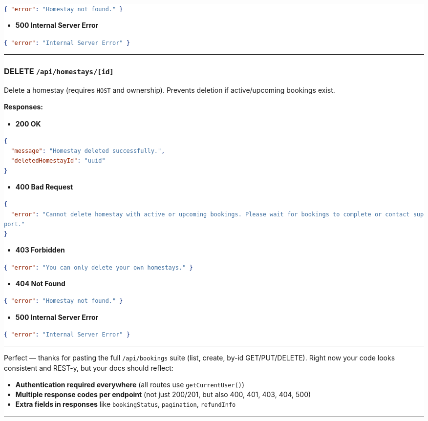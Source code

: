 ```json
{ "error": "Homestay not found." }
```

- **500 Internal Server Error**

```json
{ "error": "Internal Server Error" }
```

---

### **DELETE `/api/homestays/[id]`**

Delete a homestay (requires `HOST` and ownership).
Prevents deletion if active/upcoming bookings exist.

**Responses:**

- **200 OK**

```json
{
  "message": "Homestay deleted successfully.",
  "deletedHomestayId": "uuid"
}
```

- **400 Bad Request**

```json
{
  "error": "Cannot delete homestay with active or upcoming bookings. Please wait for bookings to complete or contact support."
}
```

- **403 Forbidden**

```json
{ "error": "You can only delete your own homestays." }
```

- **404 Not Found**

```json
{ "error": "Homestay not found." }
```

- **500 Internal Server Error**

```json
{ "error": "Internal Server Error" }
```

---

Perfect — thanks for pasting the full `/api/bookings` suite (list, create, by-id GET/PUT/DELETE). Right now your code looks consistent and REST-y, but your docs should reflect:

- **Authentication required everywhere** (all routes use `getCurrentUser()`)
- **Multiple response codes per endpoint** (not just 200/201, but also 400, 401, 403, 404, 500)
- **Extra fields in responses** like `bookingStatus`, `pagination`, `refundInfo`

---